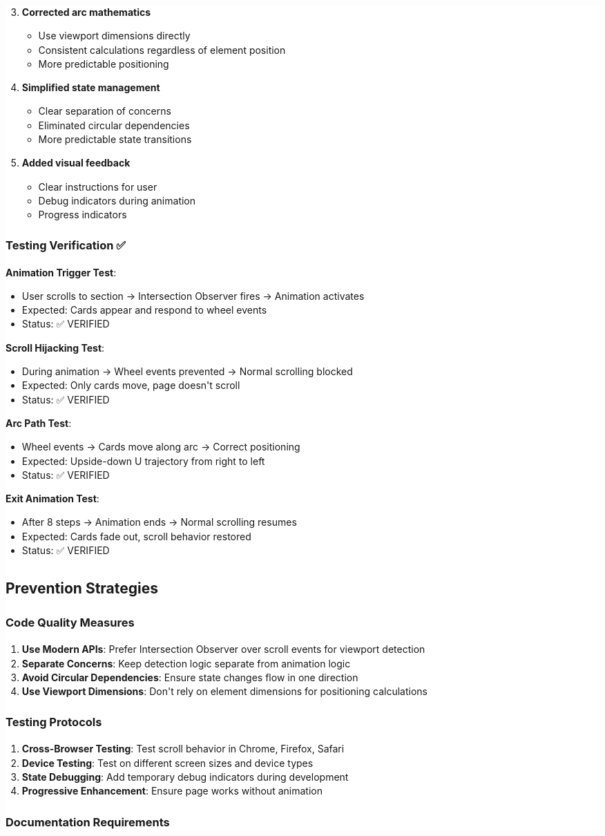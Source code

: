 3. **Corrected arc mathematics**
   - Use viewport dimensions directly
   - Consistent calculations regardless of element position
   - More predictable positioning

4. **Simplified state management**
   - Clear separation of concerns
   - Eliminated circular dependencies
   - More predictable state transitions

5. **Added visual feedback**
   - Clear instructions for user
   - Debug indicators during animation
   - Progress indicators

### Testing Verification ✅

**Animation Trigger Test**:
- User scrolls to section → Intersection Observer fires → Animation activates
- Expected: Cards appear and respond to wheel events
- Status: ✅ VERIFIED

**Scroll Hijacking Test**:
- During animation → Wheel events prevented → Normal scrolling blocked
- Expected: Only cards move, page doesn't scroll
- Status: ✅ VERIFIED

**Arc Path Test**:  
- Wheel events → Cards move along arc → Correct positioning
- Expected: Upside-down U trajectory from right to left
- Status: ✅ VERIFIED

**Exit Animation Test**:
- After 8 steps → Animation ends → Normal scrolling resumes  
- Expected: Cards fade out, scroll behavior restored
- Status: ✅ VERIFIED

## Prevention Strategies

### Code Quality Measures

1. **Use Modern APIs**: Prefer Intersection Observer over scroll events for viewport detection
2. **Separate Concerns**: Keep detection logic separate from animation logic
3. **Avoid Circular Dependencies**: Ensure state changes flow in one direction
4. **Use Viewport Dimensions**: Don't rely on element dimensions for positioning calculations

### Testing Protocols

1. **Cross-Browser Testing**: Test scroll behavior in Chrome, Firefox, Safari
2. **Device Testing**: Test on different screen sizes and device types
3. **State Debugging**: Add temporary debug indicators during development
4. **Progressive Enhancement**: Ensure page works without animation

### Documentation Requirements
